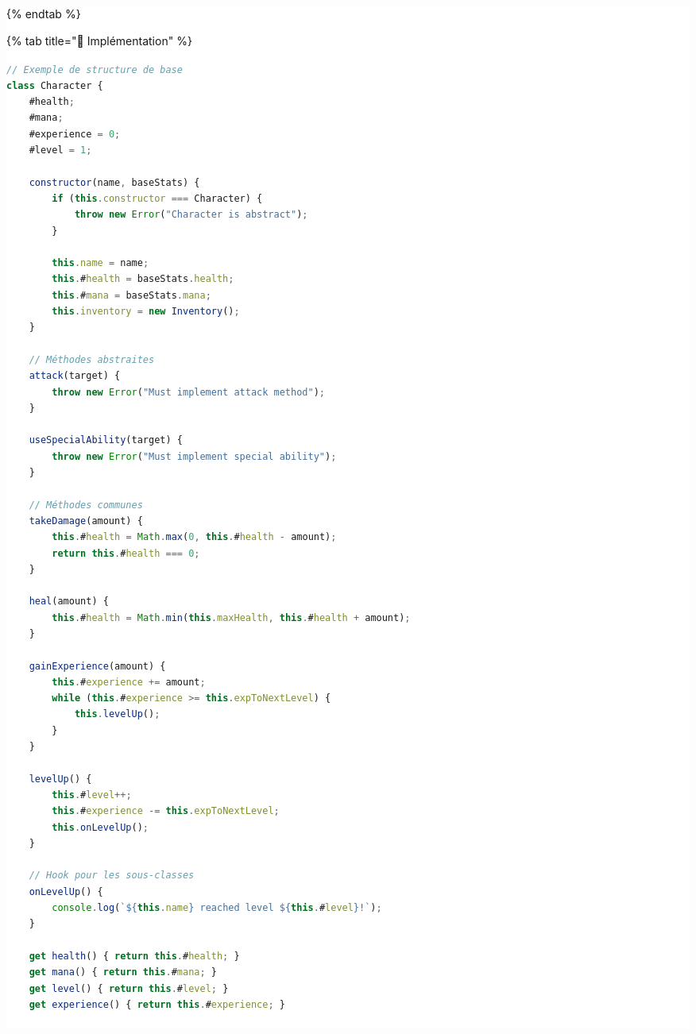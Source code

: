 {% endtab %}

{% tab title="🚀 Implémentation" %}
```javascript
// Exemple de structure de base
class Character {
    #health;
    #mana;
    #experience = 0;
    #level = 1;
    
    constructor(name, baseStats) {
        if (this.constructor === Character) {
            throw new Error("Character is abstract");
        }
        
        this.name = name;
        this.#health = baseStats.health;
        this.#mana = baseStats.mana;
        this.inventory = new Inventory();
    }
    
    // Méthodes abstraites
    attack(target) {
        throw new Error("Must implement attack method");
    }
    
    useSpecialAbility(target) {
        throw new Error("Must implement special ability");
    }
    
    // Méthodes communes
    takeDamage(amount) {
        this.#health = Math.max(0, this.#health - amount);
        return this.#health === 0;
    }
    
    heal(amount) {
        this.#health = Math.min(this.maxHealth, this.#health + amount);
    }
    
    gainExperience(amount) {
        this.#experience += amount;
        while (this.#experience >= this.expToNextLevel) {
            this.levelUp();
        }
    }
    
    levelUp() {
        this.#level++;
        this.#experience -= this.expToNextLevel;
        this.onLevelUp();
    }
    
    // Hook pour les sous-classes
    onLevelUp() {
        console.log(`${this.name} reached level ${this.#level}!`);
    }
    
    get health() { return this.#health; }
    get mana() { return this.#mana; }
    get level() { return this.#level; }
    get experience() { return this.#experience; }
    
```